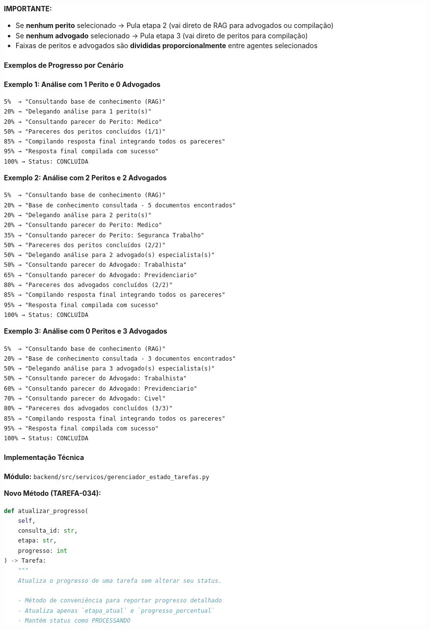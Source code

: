 **IMPORTANTE:**
- Se **nenhum perito** selecionado → Pula etapa 2 (vai direto de RAG para advogados ou compilação)
- Se **nenhum advogado** selecionado → Pula etapa 3 (vai direto de peritos para compilação)
- Faixas de peritos e advogados são **divididas proporcionalmente** entre agentes selecionados

#### Exemplos de Progresso por Cenário

**Exemplo 1: Análise com 1 Perito e 0 Advogados**
```
5%  → "Consultando base de conhecimento (RAG)"
20% → "Delegando análise para 1 perito(s)"
20% → "Consultando parecer do Perito: Medico"
50% → "Pareceres dos peritos concluídos (1/1)"
85% → "Compilando resposta final integrando todos os pareceres"
95% → "Resposta final compilada com sucesso"
100% → Status: CONCLUÍDA
```

**Exemplo 2: Análise com 2 Peritos e 2 Advogados**
```
5%  → "Consultando base de conhecimento (RAG)"
20% → "Base de conhecimento consultada - 5 documentos encontrados"
20% → "Delegando análise para 2 perito(s)"
20% → "Consultando parecer do Perito: Medico"
35% → "Consultando parecer do Perito: Seguranca Trabalho"
50% → "Pareceres dos peritos concluídos (2/2)"
50% → "Delegando análise para 2 advogado(s) especialista(s)"
50% → "Consultando parecer do Advogado: Trabalhista"
65% → "Consultando parecer do Advogado: Previdenciario"
80% → "Pareceres dos advogados concluídos (2/2)"
85% → "Compilando resposta final integrando todos os pareceres"
95% → "Resposta final compilada com sucesso"
100% → Status: CONCLUÍDA
```

**Exemplo 3: Análise com 0 Peritos e 3 Advogados**
```
5%  → "Consultando base de conhecimento (RAG)"
20% → "Base de conhecimento consultada - 3 documentos encontrados"
50% → "Delegando análise para 3 advogado(s) especialista(s)"
50% → "Consultando parecer do Advogado: Trabalhista"
60% → "Consultando parecer do Advogado: Previdenciario"
70% → "Consultando parecer do Advogado: Civel"
80% → "Pareceres dos advogados concluídos (3/3)"
85% → "Compilando resposta final integrando todos os pareceres"
95% → "Resposta final compilada com sucesso"
100% → Status: CONCLUÍDA
```

#### Implementação Técnica

**Módulo:** `backend/src/servicos/gerenciador_estado_tarefas.py`

**Novo Método (TAREFA-034):**
```python
def atualizar_progresso(
    self,
    consulta_id: str,
    etapa: str,
    progresso: int
) -> Tarefa:
    """
    Atualiza o progresso de uma tarefa sem alterar seu status.
    
    - Método de conveniência para reportar progresso detalhado
    - Atualiza apenas `etapa_atual` e `progresso_percentual`
    - Mantém status como PROCESSANDO
```